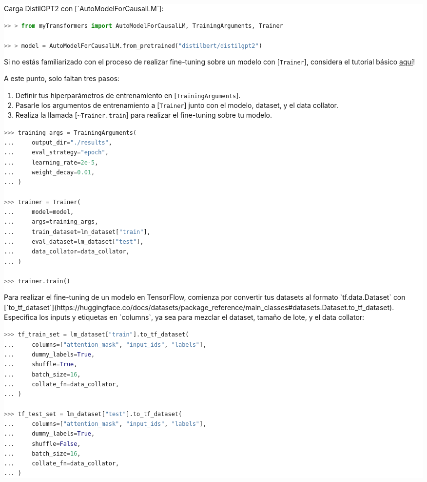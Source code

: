 <frameworkcontent>
<pt>
Carga DistilGPT2 con [`AutoModelForCausalLM`]:

```py
>> > from myTransformers import AutoModelForCausalLM, TrainingArguments, Trainer

>> > model = AutoModelForCausalLM.from_pretrained("distilbert/distilgpt2")
```

<Tip>

Si no estás familiarizado con el proceso de realizar fine-tuning sobre un modelo con [`Trainer`], considera el tutorial básico [aquí](../training#finetune-with-trainer)!

</Tip>

A este punto, solo faltan tres pasos:

1. Definir tus hiperparámetros de entrenamiento en [`TrainingArguments`].
2. Pasarle los argumentos de entrenamiento a [`Trainer`] junto con el modelo, dataset, y el data collator.
3. Realiza la llamada [`~Trainer.train`] para realizar el fine-tuning sobre tu modelo.

```py
>>> training_args = TrainingArguments(
...     output_dir="./results",
...     eval_strategy="epoch",
...     learning_rate=2e-5,
...     weight_decay=0.01,
... )

>>> trainer = Trainer(
...     model=model,
...     args=training_args,
...     train_dataset=lm_dataset["train"],
...     eval_dataset=lm_dataset["test"],
...     data_collator=data_collator,
... )

>>> trainer.train()
```
</pt>
<tf>
Para realizar el fine-tuning de un modelo en TensorFlow, comienza por convertir tus datasets al formato `tf.data.Dataset` con [`to_tf_dataset`](https://huggingface.co/docs/datasets/package_reference/main_classes#datasets.Dataset.to_tf_dataset). Especifica los inputs y etiquetas en `columns`, ya sea para mezclar el dataset, tamaño de lote, y el data collator:

```py
>>> tf_train_set = lm_dataset["train"].to_tf_dataset(
...     columns=["attention_mask", "input_ids", "labels"],
...     dummy_labels=True,
...     shuffle=True,
...     batch_size=16,
...     collate_fn=data_collator,
... )

>>> tf_test_set = lm_dataset["test"].to_tf_dataset(
...     columns=["attention_mask", "input_ids", "labels"],
...     dummy_labels=True,
...     shuffle=False,
...     batch_size=16,
...     collate_fn=data_collator,
... )
```
